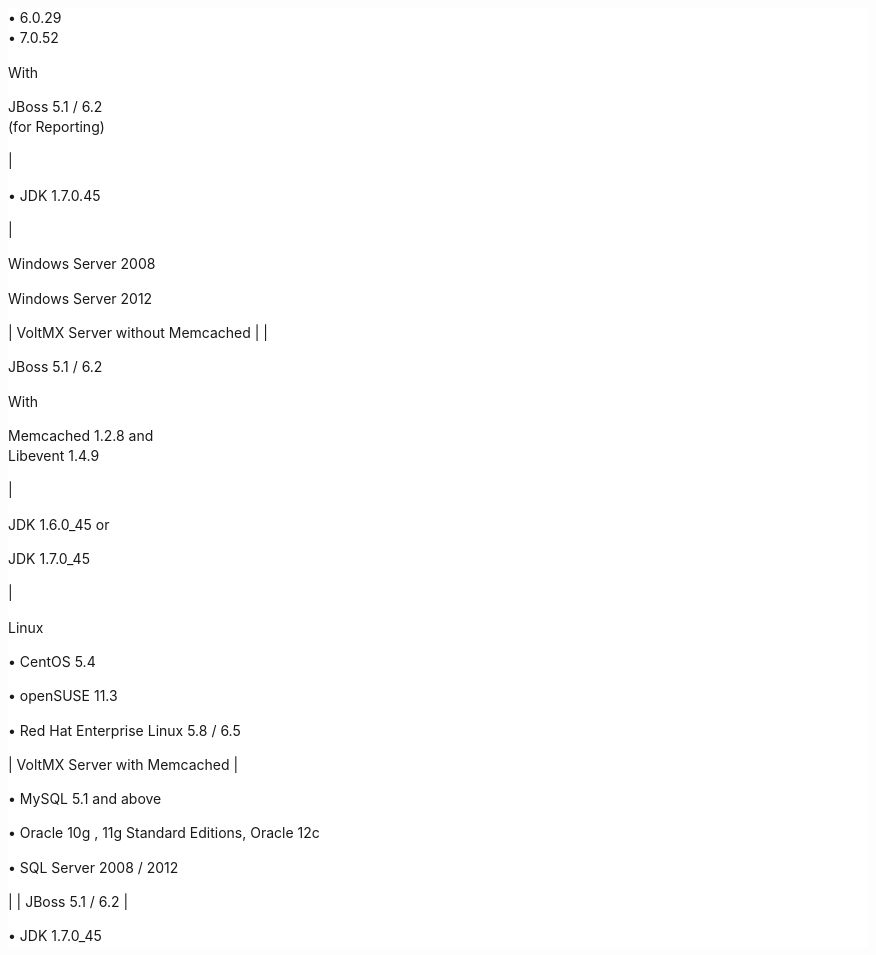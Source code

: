 • 6.0.29  
• 7.0.52  

With

JBoss 5.1 / 6.2  
(for Reporting)

 | 

• JDK 1.7.0.45

 | 

Windows Server 2008

Windows Server 2012

 | VoltMX Server without Memcached |
| 

JBoss 5.1 / 6.2

With

Memcached 1.2.8 and  
Libevent 1.4.9

 | 

JDK 1.6.0\_45 or

JDK 1.7.0\_45

 | 

Linux

• CentOS 5.4

• openSUSE 11.3

• Red Hat Enterprise Linux 5.8 / 6.5

 | VoltMX Server with Memcached | 

• MySQL 5.1 and above

• Oracle 10g , 11g Standard Editions, Oracle 12c

• SQL Server 2008 / 2012

 |
| JBoss 5.1 / 6.2 | 

• JDK 1.7.0\_45
